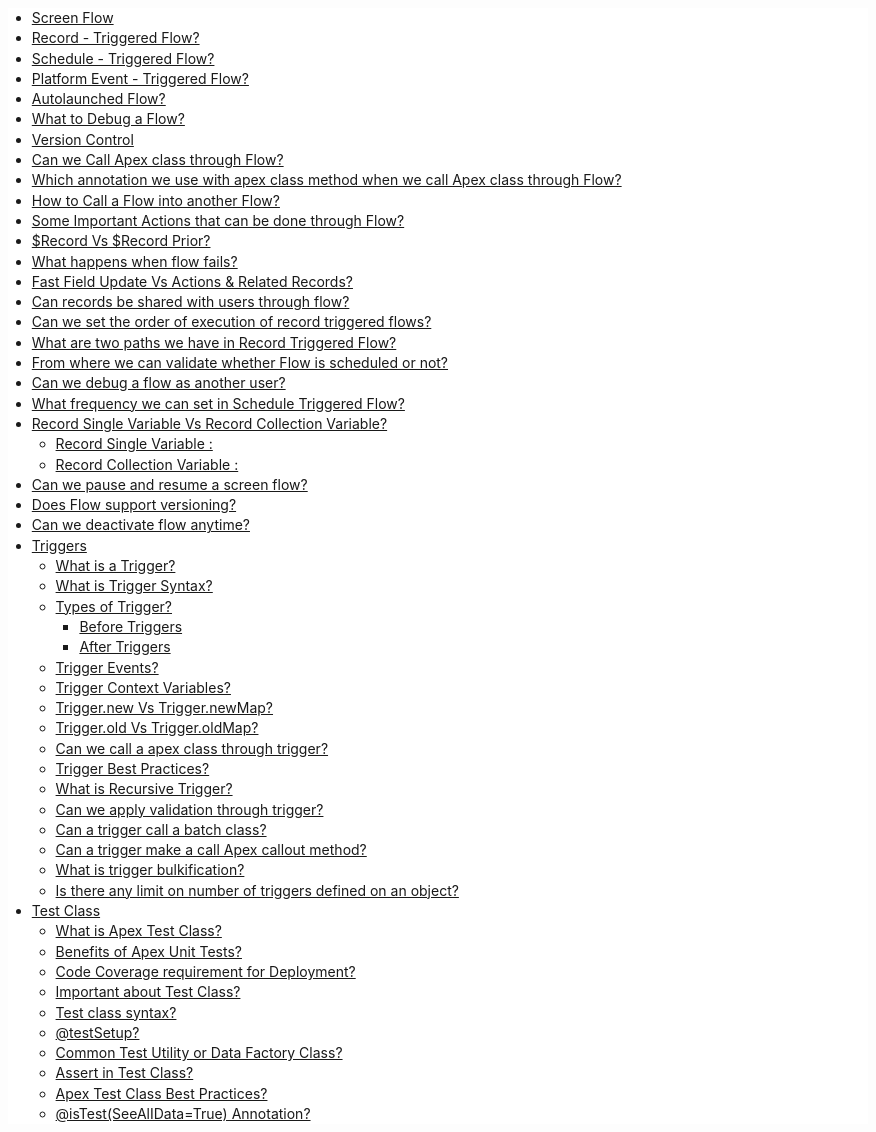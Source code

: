   - [Screen Flow](#screen-flow)
  - [Record - Triggered Flow?](#record---triggered-flow)
  - [Schedule - Triggered Flow?](#schedule---triggered-flow)
  - [Platform Event - Triggered Flow?](#platform-event---triggered-flow)
  - [Autolaunched Flow?](#autolaunched-flow)
  - [What to Debug a Flow?](#what-to-debug-a-flow)
  - [Version Control](#version-control)
  - [Can we Call Apex class through Flow?](#can-we-call-apex-class-through-flow)
  - [Which annotation we use with apex class method when we call Apex class through Flow?](#which-annotation-we-use-with-apex-class-method-when-we-call-apex-class-through-flow)
  - [How to Call a Flow into another Flow?](#how-to-call-a-flow-into-another-flow)
  - [Some Important Actions that can be done through Flow?](#some-important-actions-that-can-be-done-through-flow)
  - [$Record Vs $Record Prior?](#record-vs-record-prior)
  - [What happens when flow fails?](#what-happens-when-flow-fails)
  - [Fast Field Update Vs Actions \& Related Records?](#fast-field-update-vs-actions--related-records)
  - [Can records be shared with users through flow?](#can-records-be-shared-with-users-through-flow)
  - [Can we set the order of execution of record triggered flows?](#can-we-set-the-order-of-execution-of-record-triggered-flows)
  - [What are two paths we have in Record Triggered Flow?](#what-are-two-paths-we-have-in-record-triggered-flow)
  - [From where we can validate whether Flow is scheduled or not?](#from-where-we-can-validate-whether-flow-is-scheduled-or-not)
  - [Can we debug a flow as another user?](#can-we-debug-a-flow-as-another-user)
  - [What frequency we can set in Schedule Triggered Flow?](#what-frequency-we-can-set-in-schedule-triggered-flow)
  - [Record Single Variable Vs Record Collection Variable?](#record-single-variable-vs-record-collection-variable)
    - [Record Single Variable :](#record-single-variable-)
    - [Record Collection Variable :](#record-collection-variable-)
  - [Can we pause and resume a screen flow?](#can-we-pause-and-resume-a-screen-flow)
  - [Does Flow support versioning?](#does-flow-support-versioning)
  - [Can we deactivate flow anytime?](#can-we-deactivate-flow-anytime)
- [Triggers](#triggers)
  - [What is a Trigger?](#what-is-a-trigger)
  - [What is Trigger Syntax?](#what-is-trigger-syntax)
  - [Types of Trigger?](#types-of-trigger)
    - [Before Triggers](#before-triggers)
    - [After Triggers](#after-triggers)
  - [Trigger Events?](#trigger-events)
  - [Trigger Context Variables?](#trigger-context-variables-1)
  - [Trigger.new Vs Trigger.newMap?](#triggernew-vs-triggernewmap)
  - [Trigger.old Vs Trigger.oldMap?](#triggerold-vs-triggeroldmap)
  - [Can we call a apex class through trigger?](#can-we-call-a-apex-class-through-trigger)
  - [Trigger Best Practices?](#trigger-best-practices)
  - [What is Recursive Trigger?](#what-is-recursive-trigger)
  - [Can we apply validation through trigger?](#can-we-apply-validation-through-trigger)
  - [Can a trigger call a batch class?](#can-a-trigger-call-a-batch-class)
  - [Can a trigger make a call Apex callout method?](#can-a-trigger-make-a-call-apex-callout-method)
  - [What is trigger bulkification?](#what-is-trigger-bulkification)
  - [Is there any limit on number of triggers defined on an object?](#is-there-any-limit-on-number-of-triggers-defined-on-an-object)
- [Test Class](#test-class)
  - [What is Apex Test Class?](#what-is-apex-test-class)
  - [Benefits of Apex Unit Tests?](#benefits-of-apex-unit-tests)
  - [Code Coverage requirement for Deployment?](#code-coverage-requirement-for-deployment)
  - [Important about Test Class?](#important-about-test-class)
  - [Test class syntax?](#test-class-syntax)
  - [@testSetup?](#testsetup)
  - [Common Test Utility or Data Factory Class?](#common-test-utility-or-data-factory-class)
  - [Assert in Test Class?](#assert-in-test-class)
  - [Apex Test Class Best Practices?](#apex-test-class-best-practices)
  - [@isTest(SeeAlIData=True) Annotation?](#istestseealidatatrue-annotation)
